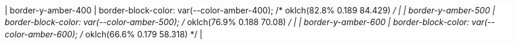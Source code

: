 | border-y-amber-400 | border-block-color: var(--color-amber-400); /* oklch(82.8% 0.189 84.429) */ |
| border-y-amber-500 | border-block-color: var(--color-amber-500); /* oklch(76.9% 0.188 70.08) */ |
| border-y-amber-600 | border-block-color: var(--color-amber-600); /* oklch(66.6% 0.179 58.318) */ |
